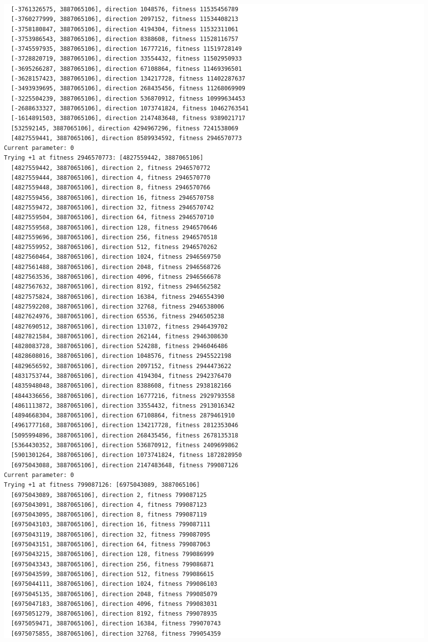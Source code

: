       [-3761326575, 3887065106], direction 1048576, fitness 11535456789
      [-3760277999, 3887065106], direction 2097152, fitness 11534408213
      [-3758180847, 3887065106], direction 4194304, fitness 11532311061
      [-3753986543, 3887065106], direction 8388608, fitness 11528116757
      [-3745597935, 3887065106], direction 16777216, fitness 11519728149
      [-3728820719, 3887065106], direction 33554432, fitness 11502950933
      [-3695266287, 3887065106], direction 67108864, fitness 11469396501
      [-3628157423, 3887065106], direction 134217728, fitness 11402287637
      [-3493939695, 3887065106], direction 268435456, fitness 11268069909
      [-3225504239, 3887065106], direction 536870912, fitness 10999634453
      [-2688633327, 3887065106], direction 1073741824, fitness 10462763541
      [-1614891503, 3887065106], direction 2147483648, fitness 9389021717
      [532592145, 3887065106], direction 4294967296, fitness 7241538069
      [4827559441, 3887065106], direction 8589934592, fitness 2946570773
    Current parameter: 0
    Trying +1 at fitness 2946570773: [4827559442, 3887065106]
      [4827559442, 3887065106], direction 2, fitness 2946570772
      [4827559444, 3887065106], direction 4, fitness 2946570770
      [4827559448, 3887065106], direction 8, fitness 2946570766
      [4827559456, 3887065106], direction 16, fitness 2946570758
      [4827559472, 3887065106], direction 32, fitness 2946570742
      [4827559504, 3887065106], direction 64, fitness 2946570710
      [4827559568, 3887065106], direction 128, fitness 2946570646
      [4827559696, 3887065106], direction 256, fitness 2946570518
      [4827559952, 3887065106], direction 512, fitness 2946570262
      [4827560464, 3887065106], direction 1024, fitness 2946569750
      [4827561488, 3887065106], direction 2048, fitness 2946568726
      [4827563536, 3887065106], direction 4096, fitness 2946566678
      [4827567632, 3887065106], direction 8192, fitness 2946562582
      [4827575824, 3887065106], direction 16384, fitness 2946554390
      [4827592208, 3887065106], direction 32768, fitness 2946538006
      [4827624976, 3887065106], direction 65536, fitness 2946505238
      [4827690512, 3887065106], direction 131072, fitness 2946439702
      [4827821584, 3887065106], direction 262144, fitness 2946308630
      [4828083728, 3887065106], direction 524288, fitness 2946046486
      [4828608016, 3887065106], direction 1048576, fitness 2945522198
      [4829656592, 3887065106], direction 2097152, fitness 2944473622
      [4831753744, 3887065106], direction 4194304, fitness 2942376470
      [4835948048, 3887065106], direction 8388608, fitness 2938182166
      [4844336656, 3887065106], direction 16777216, fitness 2929793558
      [4861113872, 3887065106], direction 33554432, fitness 2913016342
      [4894668304, 3887065106], direction 67108864, fitness 2879461910
      [4961777168, 3887065106], direction 134217728, fitness 2812353046
      [5095994896, 3887065106], direction 268435456, fitness 2678135318
      [5364430352, 3887065106], direction 536870912, fitness 2409699862
      [5901301264, 3887065106], direction 1073741824, fitness 1872828950
      [6975043088, 3887065106], direction 2147483648, fitness 799087126
    Current parameter: 0
    Trying +1 at fitness 799087126: [6975043089, 3887065106]
      [6975043089, 3887065106], direction 2, fitness 799087125
      [6975043091, 3887065106], direction 4, fitness 799087123
      [6975043095, 3887065106], direction 8, fitness 799087119
      [6975043103, 3887065106], direction 16, fitness 799087111
      [6975043119, 3887065106], direction 32, fitness 799087095
      [6975043151, 3887065106], direction 64, fitness 799087063
      [6975043215, 3887065106], direction 128, fitness 799086999
      [6975043343, 3887065106], direction 256, fitness 799086871
      [6975043599, 3887065106], direction 512, fitness 799086615
      [6975044111, 3887065106], direction 1024, fitness 799086103
      [6975045135, 3887065106], direction 2048, fitness 799085079
      [6975047183, 3887065106], direction 4096, fitness 799083031
      [6975051279, 3887065106], direction 8192, fitness 799078935
      [6975059471, 3887065106], direction 16384, fitness 799070743
      [6975075855, 3887065106], direction 32768, fitness 799054359